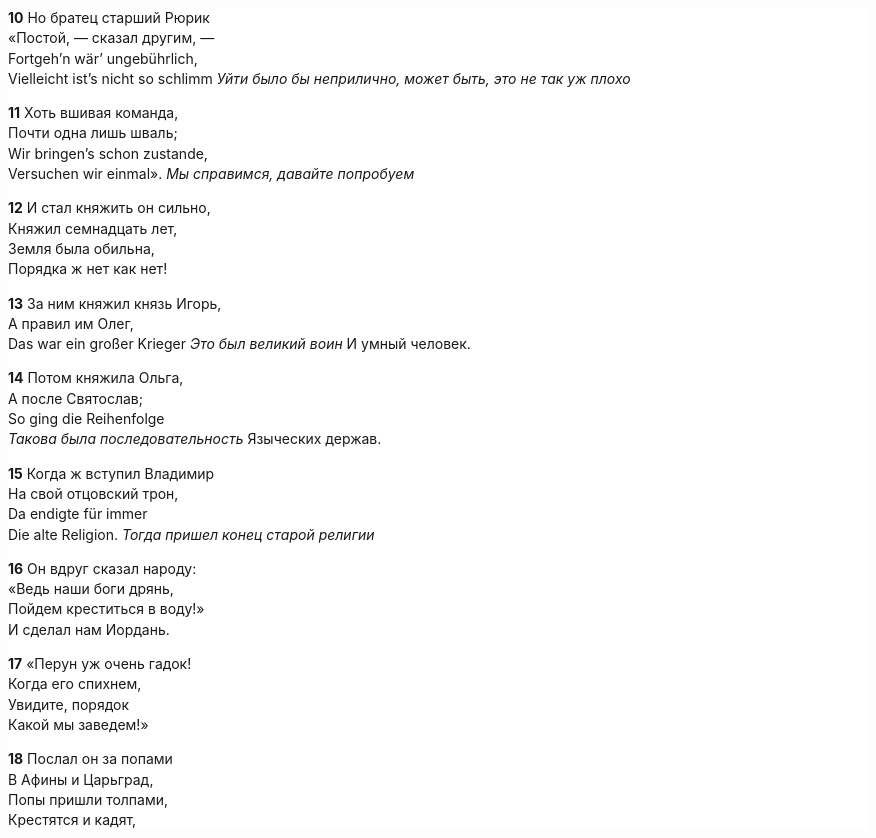 **10**
Но братец старший Рюрик  
«Постой, — сказал другим, —  
Fortgeh’n wär’ ungebührlich,  
Vielleicht ist’s nicht so schlimm
_Уйти было бы неприлично, может быть, это не так уж плохо_


**11**
Хоть вшивая команда,  
Почти одна лишь шваль;  
Wir bringen’s schon zustande,  
Versuchen wir einmal».
_Мы справимся, давайте попробуем_

**12**
И стал княжить он сильно,  
Княжил семнадцать лет,  
Земля была обильна,  
Порядка ж нет как нет!

**13**
За ним княжил князь Игорь,  
А правил им Олег,  
Das war ein großer Krieger
_Это был великий воин_
И умный человек.

**14**
Потом княжила Ольга,  
А после Святослав;  
So ging die Reihenfolge  
_Такова была последовательность_
Языческих держав.

**15**
Когда ж вступил Владимир  
На свой отцовский трон,  
Da endigte für immer  
Die alte Religion.
_Тогда пришел конец старой религии_

**16**
Он вдруг сказал народу:  
«Ведь наши боги дрянь,  
Пойдем креститься в воду!»  
И сделал нам Иордань.

**17**
«Перун уж очень гадок!  
Когда его спихнем,  
Увидите, порядок  
Какой мы заведем!»

**18**
Послал он за попами  
В Афины и Царьград,  
Попы пришли толпами,  
Крестятся и кадят,

